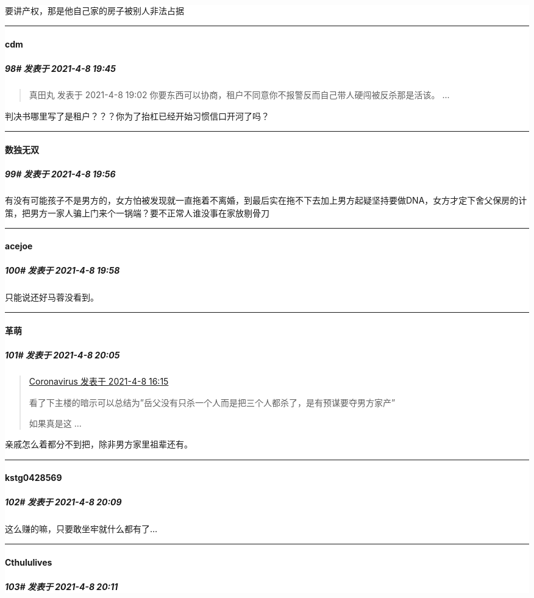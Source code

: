 要讲产权，那是他自己家的房子被别人非法占据


-----

####  cdm  
##### 98#       发表于 2021-4-8 19:45


<blockquote>真田丸 发表于 2021-4-8 19:02
你要东西可以协商，租户不同意你不报警反而自己带人硬闯被反杀那是活该。 ...</blockquote>
判决书哪里写了是租户？？？你为了抬杠已经开始习惯信口开河了吗？


-----

####  数独无双  
##### 99#       发表于 2021-4-8 19:56


有没有可能孩子不是男方的，女方怕被发现就一直拖着不离婚，到最后实在拖不下去加上男方起疑坚持要做DNA，女方才定下舍父保房的计策，把男方一家人骗上门来个一锅端？要不正常人谁没事在家放剔骨刀


-----

####  acejoe  
##### 100#       发表于 2021-4-8 19:58


只能说还好马蓉没看到。


-----

####  革萌  
##### 101#       发表于 2021-4-8 20:05


<blockquote><a href="httphttps://bbs.saraba1st.com/2b/forum.php?mod=redirect&amp;goto=findpost&amp;pid=50873247&amp;ptid=1997913" target="_blank">Coronavirus 发表于 2021-4-8 16:15</a>

看了下主楼的暗示可以总结为”岳父没有只杀一个人而是把三个人都杀了，是有预谋要夺男方家产”


如果真是这 ...</blockquote>
亲戚怎么着都分不到把，除非男方家里祖辈还有。


-----

####  kstg0428569  
##### 102#       发表于 2021-4-8 20:09


这么赚的嘛，只要敢坐牢就什么都有了…


-----

####  Cthululives  
##### 103#       发表于 2021-4-8 20:11
